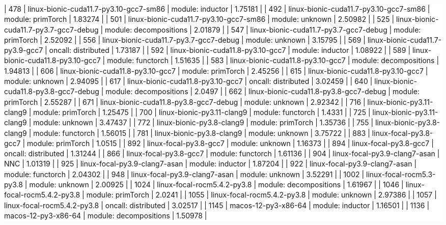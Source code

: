 |  478 | linux-bionic-cuda11.7-py3.10-gcc7-sm86        | module: inductor       | 1.75181 |
|  492 | linux-bionic-cuda11.7-py3.10-gcc7-sm86        | module: primTorch      | 1.83274 |
|  501 | linux-bionic-cuda11.7-py3.10-gcc7-sm86        | module: unknown        | 2.50982 |
|  525 | linux-bionic-cuda11.7-py3.7-gcc7-debug        | module: decompositions | 2.01879 |
|  547 | linux-bionic-cuda11.7-py3.7-gcc7-debug        | module: primTorch      | 2.52092 |
|  556 | linux-bionic-cuda11.7-py3.7-gcc7-debug        | module: unknown        | 3.15795 |
|  569 | linux-bionic-cuda11.7-py3.9-gcc7              | oncall: distributed    | 1.73187 |
|  592 | linux-bionic-cuda11.8-py3.10-gcc7             | module: inductor       | 1.08922 |
|  589 | linux-bionic-cuda11.8-py3.10-gcc7             | module: functorch      | 1.51635 |
|  583 | linux-bionic-cuda11.8-py3.10-gcc7             | module: decompositions | 1.94813 |
|  606 | linux-bionic-cuda11.8-py3.10-gcc7             | module: primTorch      | 2.45256 |
|  615 | linux-bionic-cuda11.8-py3.10-gcc7             | module: unknown        | 2.94095 |
|  617 | linux-bionic-cuda11.8-py3.10-gcc7             | oncall: distributed    | 3.02459 |
|  640 | linux-bionic-cuda11.8-py3.8-gcc7-debug        | module: decompositions | 2.0497  |
|  662 | linux-bionic-cuda11.8-py3.8-gcc7-debug        | module: primTorch      | 2.55287 |
|  671 | linux-bionic-cuda11.8-py3.8-gcc7-debug        | module: unknown        | 2.92342 |
|  716 | linux-bionic-py3.11-clang9                    | module: primTorch      | 1.25475 |
|  700 | linux-bionic-py3.11-clang9                    | module: functorch      | 1.4331  |
|  725 | linux-bionic-py3.11-clang9                    | module: unknown        | 3.47437 |
|  772 | linux-bionic-py3.8-clang9                     | module: primTorch      | 1.35736 |
|  755 | linux-bionic-py3.8-clang9                     | module: functorch      | 1.56015 |
|  781 | linux-bionic-py3.8-clang9                     | module: unknown        | 3.75722 |
|  883 | linux-focal-py3.8-gcc7                        | module: primTorch      | 1.0515  |
|  892 | linux-focal-py3.8-gcc7                        | module: unknown        | 1.16373 |
|  894 | linux-focal-py3.8-gcc7                        | oncall: distributed    | 1.31244 |
|  866 | linux-focal-py3.8-gcc7                        | module: functorch      | 1.61136 |
|  904 | linux-focal-py3.9-clang7-asan                 | NNC                    | 1.01319 |
|  925 | linux-focal-py3.9-clang7-asan                 | module: inductor       | 1.87204 |
|  922 | linux-focal-py3.9-clang7-asan                 | module: functorch      | 2.04302 |
|  948 | linux-focal-py3.9-clang7-asan                 | module: unknown        | 3.52291 |
| 1002 | linux-focal-rocm5.3-py3.8                     | module: unknown        | 2.00925 |
| 1024 | linux-focal-rocm5.4.2-py3.8                   | module: decompositions | 1.61967 |
| 1046 | linux-focal-rocm5.4.2-py3.8                   | module: primTorch      | 2.0241  |
| 1055 | linux-focal-rocm5.4.2-py3.8                   | module: unknown        | 2.97386 |
| 1057 | linux-focal-rocm5.4.2-py3.8                   | oncall: distributed    | 3.02517 |
| 1145 | macos-12-py3-x86-64                           | module: inductor       | 1.16501 |
| 1136 | macos-12-py3-x86-64                           | module: decompositions | 1.50978 |